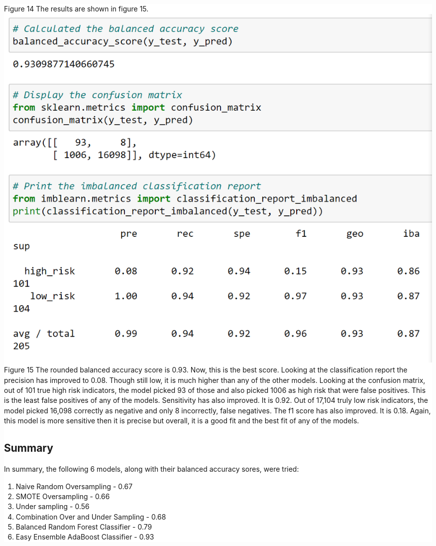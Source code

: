 Figure 14
The results are shown in figure 15.
![](Module-17-Challenge-Resources/imgs/ada_results.png)
Figure 15
The rounded balanced accuracy score is 0.93. Now, this is the best score.  Looking at the classification report the precision has improved to 0.08. Though still low, it is much higher than any of the other models.  Looking at the confusion matrix, out of 101 true high risk indicators, the model picked 93 of those and also picked 1006 as high risk that were false positives. This is the least false positives of any of the models.
Sensitivity has also improved. It is 0.92. Out of 17,104 truly low risk indicators, the model picked 16,098 correctly as negative and only 8 incorrectly, false negatives. The f1 score has also improved. It is 0.18. Again, this model is more sensitive then it is precise but overall, it is a good fit and the best fit of any of the models.

## Summary
In summary, the following 6 models, along with their balanced accuracy sores, were tried:
1. Naive Random Oversampling - 0.67
2. SMOTE Oversampling - 0.66
3. Under sampling - 0.56
4. Combination Over and Under Sampling - 0.68
5. Balanced Random Forest Classifier - 0.79
6. Easy Ensemble AdaBoost Classifier - 0.93